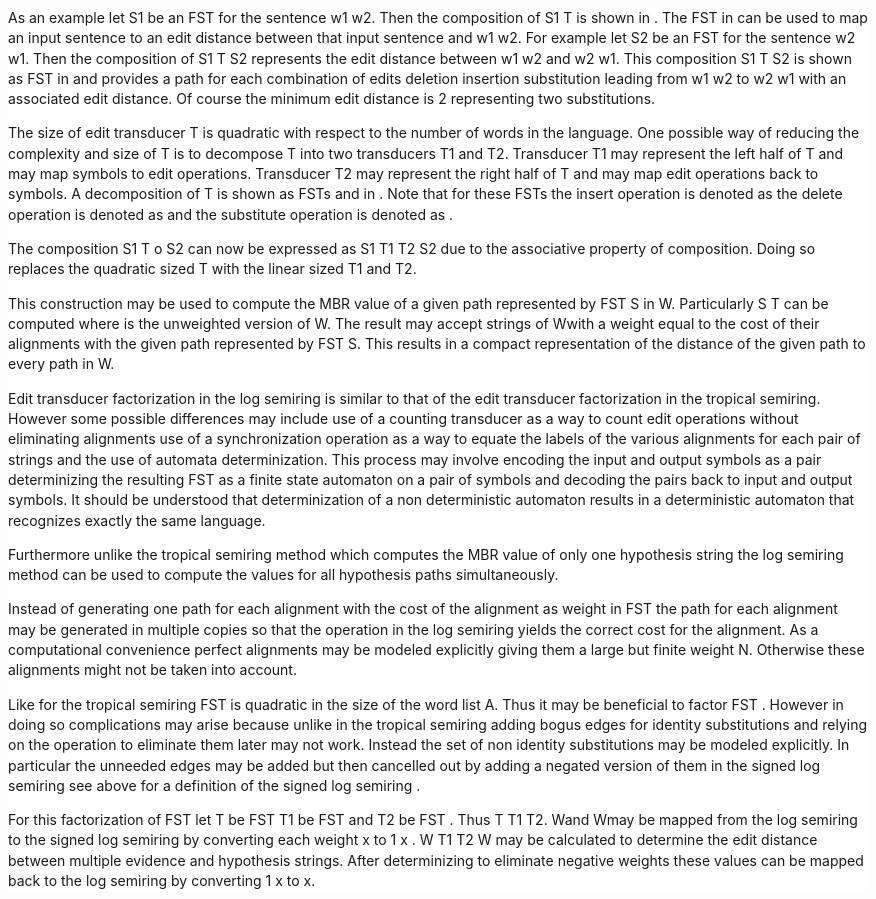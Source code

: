 As an example let S1 be an FST for the sentence w1 w2. Then the composition of S1 T is shown in . The FST in can be used to map an input sentence to an edit distance between that input sentence and w1 w2. For example let S2 be an FST for the sentence w2 w1. Then the composition of S1 T S2 represents the edit distance between w1 w2 and w2 w1. This composition S1 T S2 is shown as FST in and provides a path for each combination of edits deletion insertion substitution leading from w1 w2 to w2 w1 with an associated edit distance. Of course the minimum edit distance is 2 representing two substitutions.

The size of edit transducer T is quadratic with respect to the number of words in the language. One possible way of reducing the complexity and size of T is to decompose T into two transducers T1 and T2. Transducer T1 may represent the left half of T and may map symbols to edit operations. Transducer T2 may represent the right half of T and may map edit operations back to symbols. A decomposition of T is shown as FSTs and in . Note that for these FSTs the insert operation is denoted as the delete operation is denoted as and the substitute operation is denoted as .

The composition S1 T o S2 can now be expressed as S1 T1 T2 S2 due to the associative property of composition. Doing so replaces the quadratic sized T with the linear sized T1 and T2.

This construction may be used to compute the MBR value of a given path represented by FST S in W. Particularly S T can be computed where is the unweighted version of W. The result may accept strings of Wwith a weight equal to the cost of their alignments with the given path represented by FST S. This results in a compact representation of the distance of the given path to every path in W.

Edit transducer factorization in the log semiring is similar to that of the edit transducer factorization in the tropical semiring. However some possible differences may include use of a counting transducer as a way to count edit operations without eliminating alignments use of a synchronization operation as a way to equate the labels of the various alignments for each pair of strings and the use of automata determinization. This process may involve encoding the input and output symbols as a pair determinizing the resulting FST as a finite state automaton on a pair of symbols and decoding the pairs back to input and output symbols. It should be understood that determinization of a non deterministic automaton results in a deterministic automaton that recognizes exactly the same language.

Furthermore unlike the tropical semiring method which computes the MBR value of only one hypothesis string the log semiring method can be used to compute the values for all hypothesis paths simultaneously.

Instead of generating one path for each alignment with the cost of the alignment as weight in FST the path for each alignment may be generated in multiple copies so that the operation in the log semiring yields the correct cost for the alignment. As a computational convenience perfect alignments may be modeled explicitly giving them a large but finite weight N. Otherwise these alignments might not be taken into account.

Like for the tropical semiring FST is quadratic in the size of the word list A. Thus it may be beneficial to factor FST . However in doing so complications may arise because unlike in the tropical semiring adding bogus edges for identity substitutions and relying on the operation to eliminate them later may not work. Instead the set of non identity substitutions may be modeled explicitly. In particular the unneeded edges may be added but then cancelled out by adding a negated version of them in the signed log semiring see above for a definition of the signed log semiring .

For this factorization of FST let T be FST T1 be FST and T2 be FST . Thus T T1 T2. Wand Wmay be mapped from the log semiring to the signed log semiring by converting each weight x to 1 x . W T1 T2 W may be calculated to determine the edit distance between multiple evidence and hypothesis strings. After determinizing to eliminate negative weights these values can be mapped back to the log semiring by converting 1 x to x.
